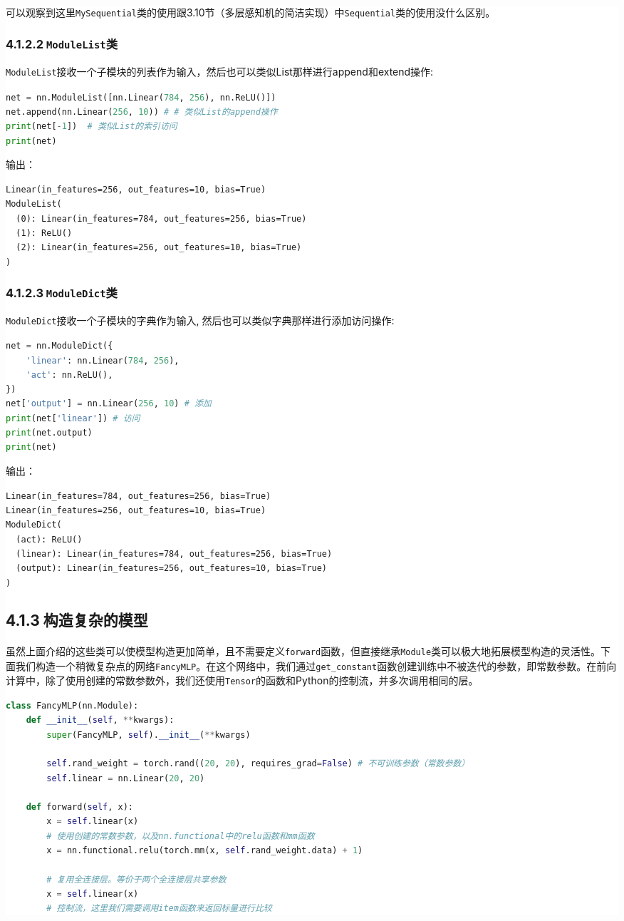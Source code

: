 可以观察到这里`MySequential`类的使用跟3.10节（多层感知机的简洁实现）中`Sequential`类的使用没什么区别。

### 4.1.2.2 `ModuleList`类
`ModuleList`接收一个子模块的列表作为输入，然后也可以类似List那样进行append和extend操作:
``` python
net = nn.ModuleList([nn.Linear(784, 256), nn.ReLU()])
net.append(nn.Linear(256, 10)) # # 类似List的append操作
print(net[-1])  # 类似List的索引访问
print(net)
```
输出：
```
Linear(in_features=256, out_features=10, bias=True)
ModuleList(
  (0): Linear(in_features=784, out_features=256, bias=True)
  (1): ReLU()
  (2): Linear(in_features=256, out_features=10, bias=True)
)
```

### 4.1.2.3 `ModuleDict`类
`ModuleDict`接收一个子模块的字典作为输入, 然后也可以类似字典那样进行添加访问操作:
``` python
net = nn.ModuleDict({
    'linear': nn.Linear(784, 256),
    'act': nn.ReLU(),
})
net['output'] = nn.Linear(256, 10) # 添加
print(net['linear']) # 访问
print(net.output)
print(net)
```
输出：
```
Linear(in_features=784, out_features=256, bias=True)
Linear(in_features=256, out_features=10, bias=True)
ModuleDict(
  (act): ReLU()
  (linear): Linear(in_features=784, out_features=256, bias=True)
  (output): Linear(in_features=256, out_features=10, bias=True)
)
```


## 4.1.3 构造复杂的模型

虽然上面介绍的这些类可以使模型构造更加简单，且不需要定义`forward`函数，但直接继承`Module`类可以极大地拓展模型构造的灵活性。下面我们构造一个稍微复杂点的网络`FancyMLP`。在这个网络中，我们通过`get_constant`函数创建训练中不被迭代的参数，即常数参数。在前向计算中，除了使用创建的常数参数外，我们还使用`Tensor`的函数和Python的控制流，并多次调用相同的层。

``` python
class FancyMLP(nn.Module):
    def __init__(self, **kwargs):
        super(FancyMLP, self).__init__(**kwargs)
        
        self.rand_weight = torch.rand((20, 20), requires_grad=False) # 不可训练参数（常数参数）
        self.linear = nn.Linear(20, 20)

    def forward(self, x):
        x = self.linear(x)
        # 使用创建的常数参数，以及nn.functional中的relu函数和mm函数
        x = nn.functional.relu(torch.mm(x, self.rand_weight.data) + 1)
        
        # 复用全连接层。等价于两个全连接层共享参数
        x = self.linear(x)
        # 控制流，这里我们需要调用item函数来返回标量进行比较
```